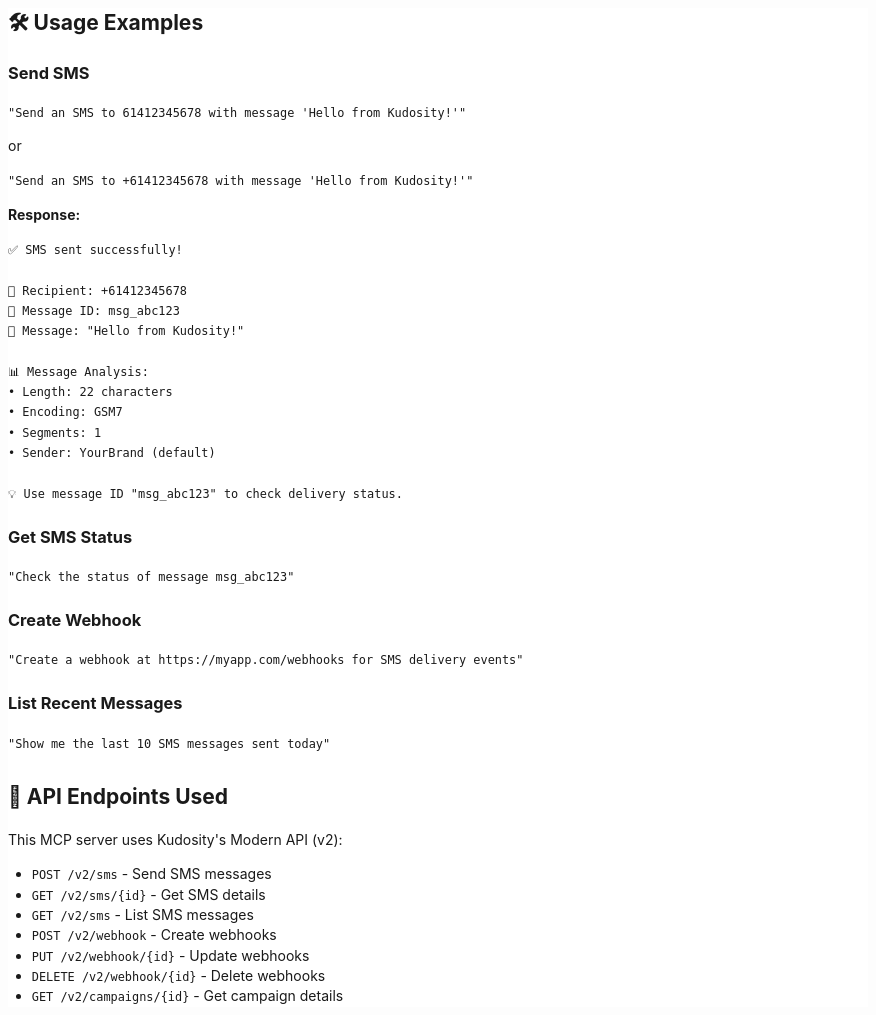 ## 🛠️ **Usage Examples**

### **Send SMS**
```
"Send an SMS to 61412345678 with message 'Hello from Kudosity!'"
```
or
```
"Send an SMS to +61412345678 with message 'Hello from Kudosity!'"
```

**Response:**
```
✅ SMS sent successfully!

📱 Recipient: +61412345678
📨 Message ID: msg_abc123
📝 Message: "Hello from Kudosity!"

📊 Message Analysis:
• Length: 22 characters
• Encoding: GSM7
• Segments: 1
• Sender: YourBrand (default)

💡 Use message ID "msg_abc123" to check delivery status.
```

### **Get SMS Status**
```
"Check the status of message msg_abc123"
```

### **Create Webhook**
```
"Create a webhook at https://myapp.com/webhooks for SMS delivery events"
```

### **List Recent Messages**
```
"Show me the last 10 SMS messages sent today"
```

## 🔧 **API Endpoints Used**

This MCP server uses Kudosity's Modern API (v2):

- `POST /v2/sms` - Send SMS messages
- `GET /v2/sms/{id}` - Get SMS details  
- `GET /v2/sms` - List SMS messages
- `POST /v2/webhook` - Create webhooks
- `PUT /v2/webhook/{id}` - Update webhooks
- `DELETE /v2/webhook/{id}` - Delete webhooks
- `GET /v2/campaigns/{id}` - Get campaign details
